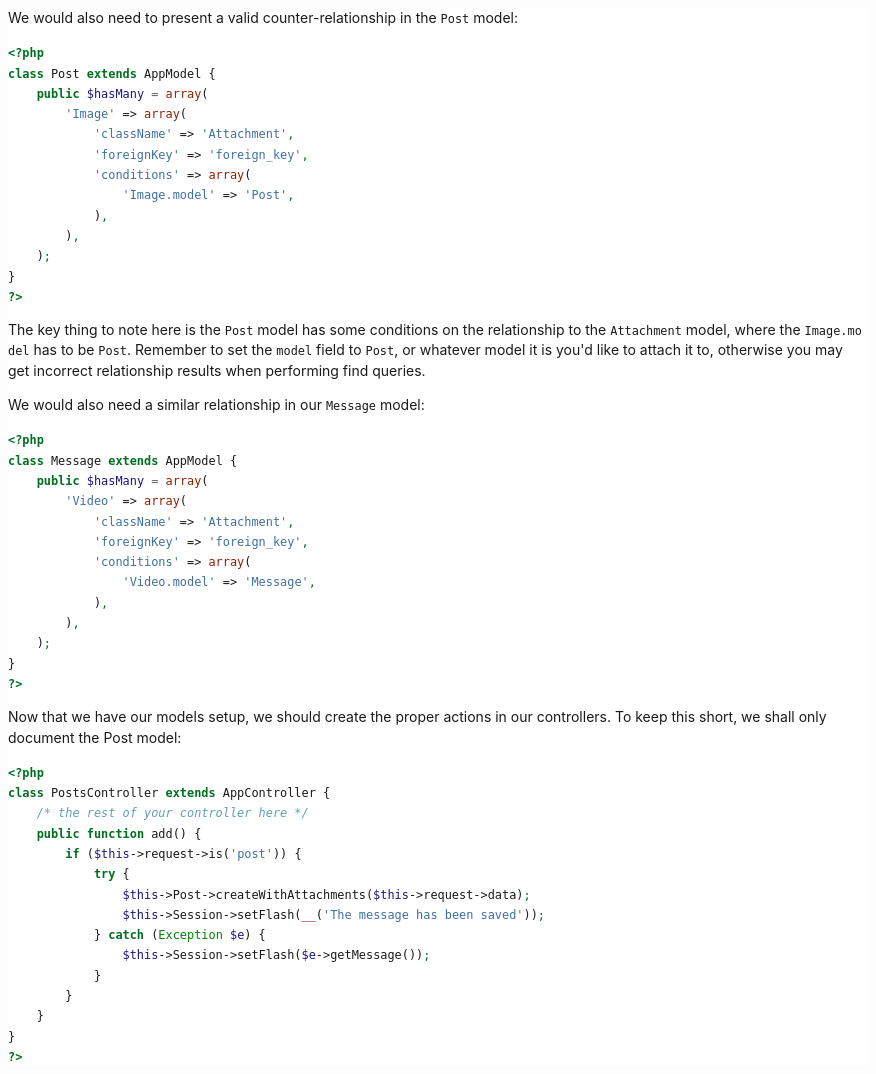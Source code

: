 We would also need to present a valid counter-relationship in the `Post` model:

```php
<?php
class Post extends AppModel {
	public $hasMany = array(
		'Image' => array(
			'className' => 'Attachment',
			'foreignKey' => 'foreign_key',
			'conditions' => array(
				'Image.model' => 'Post',
			),
		),
	);
}
?>
```

The key thing to note here is the `Post` model has some conditions on the relationship to the `Attachment` model, where the `Image.model` has to be `Post`. Remember to set the `model` field to `Post`, or whatever model it is you'd like to attach it to, otherwise you may get incorrect relationship results when performing find queries.

We would also need a similar relationship in our `Message` model:

```php
<?php
class Message extends AppModel {
	public $hasMany = array(
		'Video' => array(
			'className' => 'Attachment',
			'foreignKey' => 'foreign_key',
			'conditions' => array(
				'Video.model' => 'Message',
			),
		),
	);
}
?>
```

Now that we have our models setup, we should create the proper actions in our controllers. To keep this short, we shall only document the Post model:

```php
<?php
class PostsController extends AppController {
	/* the rest of your controller here */
	public function add() {
		if ($this->request->is('post')) {
			try {
				$this->Post->createWithAttachments($this->request->data);
				$this->Session->setFlash(__('The message has been saved'));
			} catch (Exception $e) {
				$this->Session->setFlash($e->getMessage());
			}
		}
	}
}
?>
```
